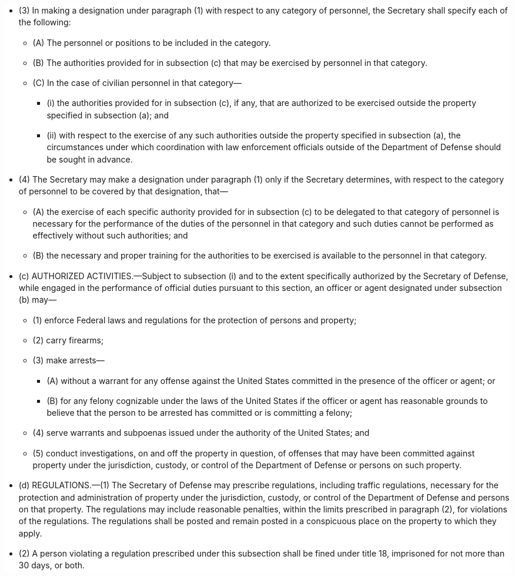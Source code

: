 * (3) In making a designation under paragraph (1) with respect to any category of personnel, the Secretary shall specify each of the following:

  * (A) The personnel or positions to be included in the category.

  * (B) The authorities provided for in subsection (c) that may be exercised by personnel in that category.

  * (C) In the case of civilian personnel in that category—

    * (i) the authorities provided for in subsection (c), if any, that are authorized to be exercised outside the property specified in subsection (a); and

    * (ii) with respect to the exercise of any such authorities outside the property specified in subsection (a), the circumstances under which coordination with law enforcement officials outside of the Department of Defense should be sought in advance.


* (4) The Secretary may make a designation under paragraph (1) only if the Secretary determines, with respect to the category of personnel to be covered by that designation, that—

  * (A) the exercise of each specific authority provided for in subsection (c) to be delegated to that category of personnel is necessary for the performance of the duties of the personnel in that category and such duties cannot be performed as effectively without such authorities; and

  * (B) the necessary and proper training for the authorities to be exercised is available to the personnel in that category.


* (c) AUTHORIZED ACTIVITIES.—Subject to subsection (i) and to the extent specifically authorized by the Secretary of Defense, while engaged in the performance of official duties pursuant to this section, an officer or agent designated under subsection (b) may—

  * (1) enforce Federal laws and regulations for the protection of persons and property;

  * (2) carry firearms;

  * (3) make arrests—

    * (A) without a warrant for any offense against the United States committed in the presence of the officer or agent; or

    * (B) for any felony cognizable under the laws of the United States if the officer or agent has reasonable grounds to believe that the person to be arrested has committed or is committing a felony;


  * (4) serve warrants and subpoenas issued under the authority of the United States; and

  * (5) conduct investigations, on and off the property in question, of offenses that may have been committed against property under the jurisdiction, custody, or control of the Department of Defense or persons on such property.


* (d) REGULATIONS.—(1) The Secretary of Defense may prescribe regulations, including traffic regulations, necessary for the protection and administration of property under the jurisdiction, custody, or control of the Department of Defense and persons on that property. The regulations may include reasonable penalties, within the limits prescribed in paragraph (2), for violations of the regulations. The regulations shall be posted and remain posted in a conspicuous place on the property to which they apply.

* (2) A person violating a regulation prescribed under this subsection shall be fined under title 18, imprisoned for not more than 30 days, or both.
